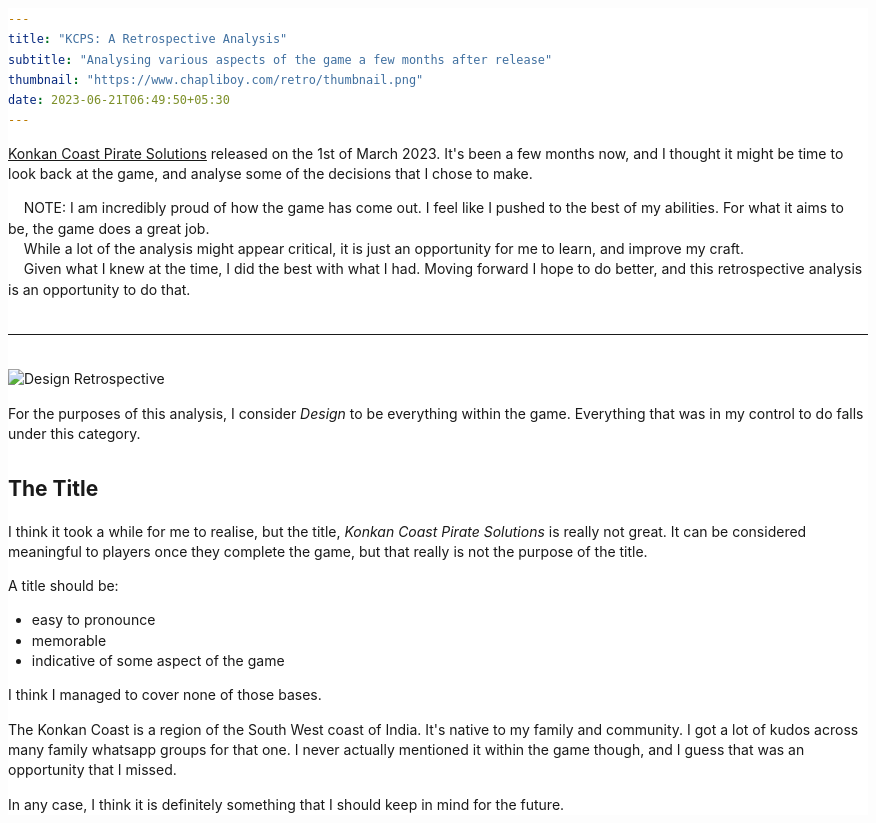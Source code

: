 ```yaml
---
title: "KCPS: A Retrospective Analysis"
subtitle: "Analysing various aspects of the game a few months after release"
thumbnail: "https://www.chapliboy.com/retro/thumbnail.png"
date: 2023-06-21T06:49:50+05:30
---
```


[Konkan Coast Pirate Solutions](https://store.steampowered.com/app/2156410/Konkan_Coast_Pirate_Solutions/) released on the 1st of March 2023.
It's been a few months now, and I thought it might be time to look back at the game, and analyse some of the decisions that I chose to make.

<div class="note">
&nbsp &nbsp NOTE: I am incredibly proud of how the game has come out. I feel like I pushed to the best of my abilities. For what it aims to be, the game does a great job.
<br>
&nbsp &nbsp While a lot of the analysis might appear critical, it is just an opportunity for me to learn, and improve my craft.
<br>
&nbsp &nbsp Given what I knew at the time, I did the best with what I had. Moving forward I hope to do better, and this retrospective analysis is an opportunity to do that.
</div>
<br>

<hr>
<br>
<img class="essay-image" id="design-retro" alt="Design Retrospective" src="/retro/design_retro.png"/>

For the purposes of this analysis, I consider _Design_ to be everything within the game.
Everything that was in my control to do falls under this category.

## The Title
I think it took a while for me to realise, but the title, _Konkan Coast Pirate Solutions_ is really not great.
It can be considered meaningful to players once they complete the game, but that really is not the purpose of the title.

A title should be:
- easy to pronounce
- memorable
- indicative of some aspect of the game

I think I managed to cover none of those bases.

The Konkan Coast is a region of the South West coast of India.
It's native to my family and community.
I got a lot of kudos across many family whatsapp groups for that one.
I never actually mentioned it within the game though, and I guess that was an opportunity that I missed.

In any case, I think it is definitely something that I should keep in mind for the future.
